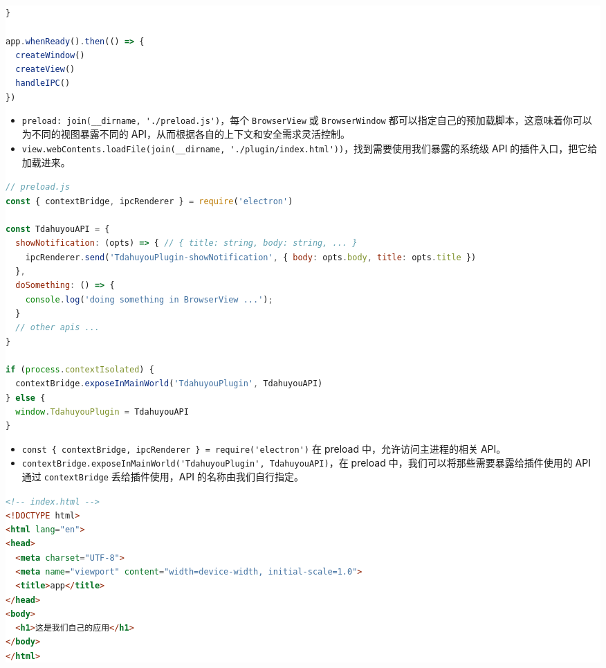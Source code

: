```js
}

app.whenReady().then(() => {
  createWindow()
  createView()
  handleIPC()
})
```

- `preload: join(__dirname, './preload.js')`，每个 `BrowserView` 或 `BrowserWindow` 都可以指定自己的预加载脚本，这意味着你可以为不同的视图暴露不同的 API，从而根据各自的上下文和安全需求灵活控制。
- `view.webContents.loadFile(join(__dirname, './plugin/index.html'))`，找到需要使用我们暴露的系统级 API 的插件入口，把它给加载进来。

```js
// preload.js
const { contextBridge, ipcRenderer } = require('electron')

const TdahuyouAPI = {
  showNotification: (opts) => { // { title: string, body: string, ... }
    ipcRenderer.send('TdahuyouPlugin-showNotification', { body: opts.body, title: opts.title })
  },
  doSomething: () => {
    console.log('doing something in BrowserView ...');
  }
  // other apis ...
}

if (process.contextIsolated) {
  contextBridge.exposeInMainWorld('TdahuyouPlugin', TdahuyouAPI)
} else {
  window.TdahuyouPlugin = TdahuyouAPI
}
```

- `const { contextBridge, ipcRenderer } = require('electron')` 在 preload 中，允许访问主进程的相关 API。
- `contextBridge.exposeInMainWorld('TdahuyouPlugin', TdahuyouAPI)`，在 preload 中，我们可以将那些需要暴露给插件使用的 API 通过 `contextBridge` 丢给插件使用，API 的名称由我们自行指定。

```html
<!-- index.html -->
<!DOCTYPE html>
<html lang="en">
<head>
  <meta charset="UTF-8">
  <meta name="viewport" content="width=device-width, initial-scale=1.0">
  <title>app</title>
</head>
<body>
  <h1>这是我们自己的应用</h1>
</body>
</html>
```
